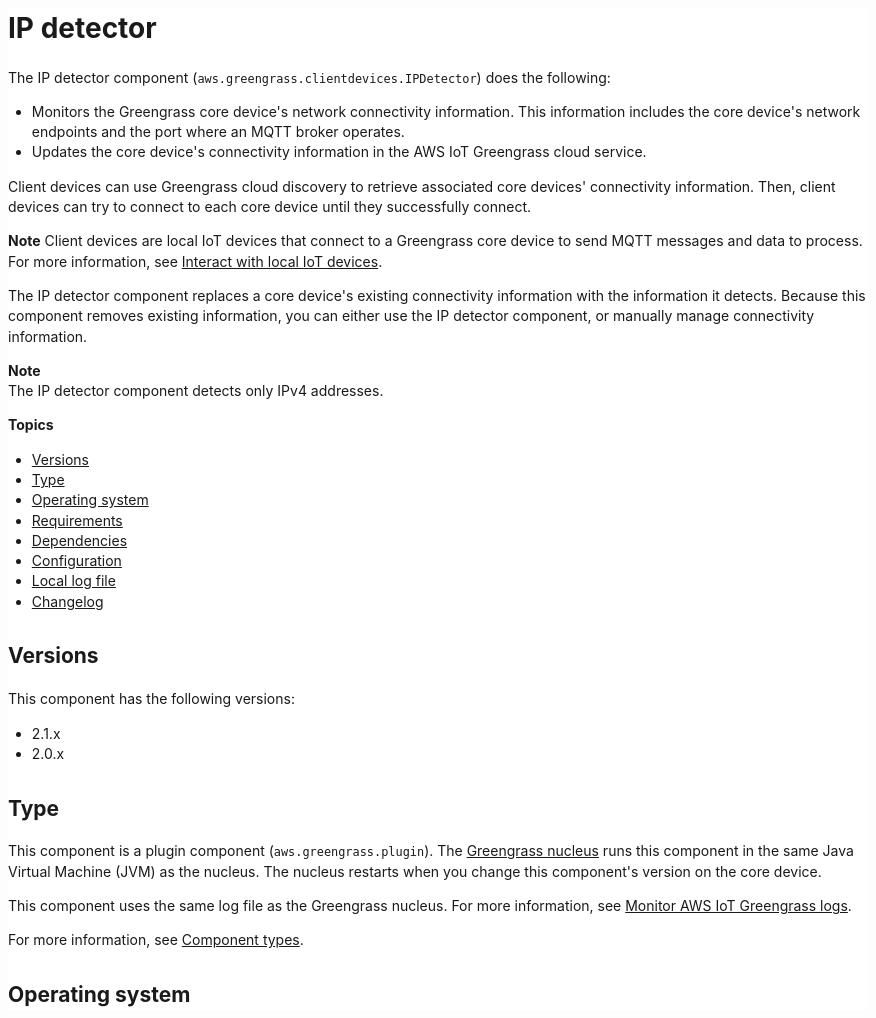 # IP detector<a name="ip-detector-component"></a>

The IP detector component \(`aws.greengrass.clientdevices.IPDetector`\) does the following:
+ Monitors the Greengrass core device's network connectivity information\. This information includes the core device's network endpoints and the port where an MQTT broker operates\.
+ Updates the core device's connectivity information in the AWS IoT Greengrass cloud service\.

Client devices can use Greengrass cloud discovery to retrieve associated core devices' connectivity information\. Then, client devices can try to connect to each core device until they successfully connect\.

**Note**  <a name="client-device-component-context"></a>
Client devices are local IoT devices that connect to a Greengrass core device to send MQTT messages and data to process\. For more information, see [Interact with local IoT devices](interact-with-local-iot-devices.md)\.

The IP detector component replaces a core device's existing connectivity information with the information it detects\. Because this component removes existing information, you can either use the IP detector component, or manually manage connectivity information\.

**Note**  
The IP detector component detects only IPv4 addresses\.

**Topics**
+ [Versions](#ip-detector-component-versions)
+ [Type](#ip-detector-component-type)
+ [Operating system](#ip-detector-component-os-support)
+ [Requirements](#ip-detector-component-requirements)
+ [Dependencies](#ip-detector-component-dependencies)
+ [Configuration](#ip-detector-component-configuration)
+ [Local log file](#ip-detector-component-log-file)
+ [Changelog](#ip-detector-component-changelog)

## Versions<a name="ip-detector-component-versions"></a>

This component has the following versions:
+ 2\.1\.x
+ 2\.0\.x

## Type<a name="ip-detector-component-type"></a>

<a name="public-component-type-plugin-para1"></a>This component is a plugin component \(`aws.greengrass.plugin`\)\. The [Greengrass nucleus](greengrass-nucleus-component.md) runs this component in the same Java Virtual Machine \(JVM\) as the nucleus\. The nucleus restarts when you change this component's version on the core device\.

<a name="public-component-type-plugin-para2"></a>This component uses the same log file as the Greengrass nucleus\. For more information, see [Monitor AWS IoT Greengrass logs](monitor-logs.md)\.

<a name="public-component-type-more-information"></a>For more information, see [Component types](develop-greengrass-components.md#component-types)\.

## Operating system<a name="ip-detector-component-os-support"></a>
